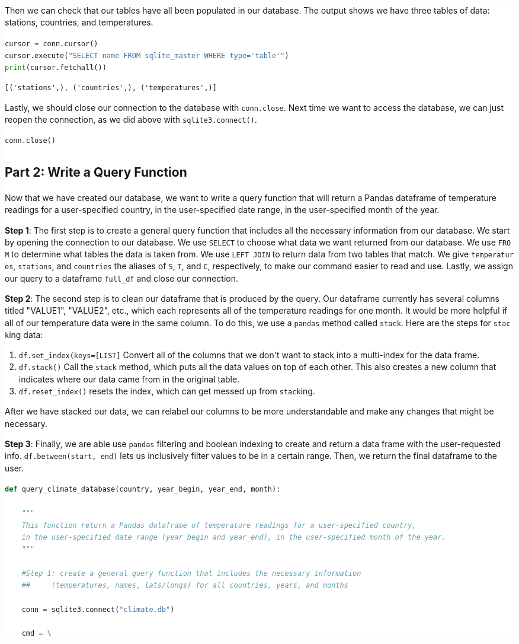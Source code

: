 
Then we can check that our tables have all been populated in our database. The output shows we have three tables of data: stations, countries, and temperatures.


```python
cursor = conn.cursor()
cursor.execute("SELECT name FROM sqlite_master WHERE type='table'")
print(cursor.fetchall())
```

    [('stations',), ('countries',), ('temperatures',)]


Lastly, we should close our connection to the database with `conn.close`. Next time we want to access the database, we can just reopen the connection, as we did above with `sqlite3.connect()`.


```python
conn.close()
```

## Part 2: Write a Query Function

Now that we have created our database, we want to write a query function that will return a Pandas dataframe of temperature readings for a user-specified country, in the user-specified date range, in the user-specified month of the year. 

**Step 1**: 
The first step is to create a general query function that includes all the necessary information from our database. We start by opening the connection to our database. We use `SELECT` to choose what data we want returned from our database. We use `FROM` to determine what tables the data is taken from. We use `LEFT JOIN` to return data from two tables that match. We give `temperatures`, `stations`, and `countries` the aliases of `S`, `T`, and `C`, respectively, to make our command easier to read and use. Lastly, we assign our query to a dataframe `full_df` and close our connection.

**Step 2**: 
The second step is to clean our dataframe that is produced by the query. Our dataframe currently has several columns titled "VALUE1", "VALUE2", etc., which each represents all of the temperature readings for one month. It would be more helpful if all of our temperature data were in the same column. To do this, we use a `pandas` method  called `stack`. Here are the steps for `stack`ing data:
1. `df.set_index(keys=[LIST]` Convert all of the columns that we don't want to stack into a multi-index for the data    frame.
2. `df.stack()` Call the `stack` method, which puts all the data values on top of each other. This also creates a new column that indicates where our data came from in the original table.
3. `df.reset_index()` resets the index, which can get messed up from `stack`ing.

After we have stacked our data, we can relabel our columns to be more understandable and make any changes that might be necessary.

**Step 3**:
Finally, we are able use `pandas` filtering and boolean indexing to create and return a data frame with the user-requested info. `df.between(start, end)` lets us inclusively filter values to be in a certain range. Then, we return the final dataframe to the user.


```python
def query_climate_database(country, year_begin, year_end, month):
    
    """
    This function return a Pandas dataframe of temperature readings for a user-specified country, 
    in the user-specified date range (year_begin and year_end), in the user-specified month of the year. 
    """
    
    #Step 1: create a general query function that includes the necessary information
    ##     (temperatures, names, lats/longs) for all countries, years, and months
    
    conn = sqlite3.connect("climate.db")
    
    cmd = \
```